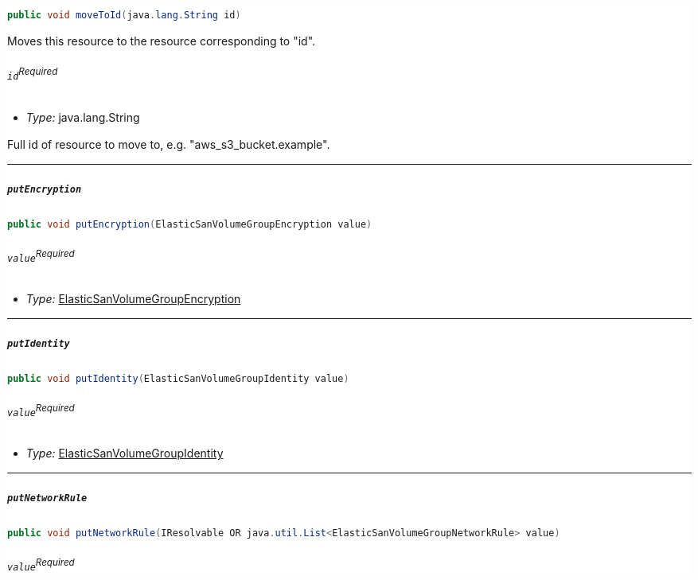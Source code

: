 ```java
public void moveToId(java.lang.String id)
```

Moves this resource to the resource corresponding to "id".

###### `id`<sup>Required</sup> <a name="id" id="@cdktf/provider-azurerm.elasticSanVolumeGroup.ElasticSanVolumeGroup.moveToId.parameter.id"></a>

- *Type:* java.lang.String

Full id of resource to move to, e.g. "aws_s3_bucket.example".

---

##### `putEncryption` <a name="putEncryption" id="@cdktf/provider-azurerm.elasticSanVolumeGroup.ElasticSanVolumeGroup.putEncryption"></a>

```java
public void putEncryption(ElasticSanVolumeGroupEncryption value)
```

###### `value`<sup>Required</sup> <a name="value" id="@cdktf/provider-azurerm.elasticSanVolumeGroup.ElasticSanVolumeGroup.putEncryption.parameter.value"></a>

- *Type:* <a href="#@cdktf/provider-azurerm.elasticSanVolumeGroup.ElasticSanVolumeGroupEncryption">ElasticSanVolumeGroupEncryption</a>

---

##### `putIdentity` <a name="putIdentity" id="@cdktf/provider-azurerm.elasticSanVolumeGroup.ElasticSanVolumeGroup.putIdentity"></a>

```java
public void putIdentity(ElasticSanVolumeGroupIdentity value)
```

###### `value`<sup>Required</sup> <a name="value" id="@cdktf/provider-azurerm.elasticSanVolumeGroup.ElasticSanVolumeGroup.putIdentity.parameter.value"></a>

- *Type:* <a href="#@cdktf/provider-azurerm.elasticSanVolumeGroup.ElasticSanVolumeGroupIdentity">ElasticSanVolumeGroupIdentity</a>

---

##### `putNetworkRule` <a name="putNetworkRule" id="@cdktf/provider-azurerm.elasticSanVolumeGroup.ElasticSanVolumeGroup.putNetworkRule"></a>

```java
public void putNetworkRule(IResolvable OR java.util.List<ElasticSanVolumeGroupNetworkRule> value)
```

###### `value`<sup>Required</sup> <a name="value" id="@cdktf/provider-azurerm.elasticSanVolumeGroup.ElasticSanVolumeGroup.putNetworkRule.parameter.value"></a>
